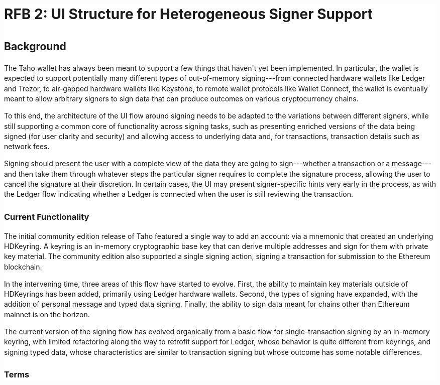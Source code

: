 # RFB 2: UI Structure for Heterogeneous Signer Support

## Background

The Taho wallet has always been meant to support a few things that haven't
yet been implemented. In particular, the wallet is expected to support
potentially many different types of out-of-memory signing---from connected
hardware wallets like Ledger and Trezor, to air-gapped hardware wallets like
Keystone, to remote wallet protocols like Wallet Connect, the wallet is
eventually meant to allow arbitrary signers to sign data that can produce
outcomes on various cryptocurrency chains.

To this end, the architecture of the UI flow around signing needs to be adapted
to the variations between different signers, while still supporting a common
core of functionality across signing tasks, such as presenting enriched
versions of the data being signed (for user clarity and security) and allowing
access to underlying data and, for transactions, transaction details such as
network fees.

Signing should present the user with a complete view of the data they are going
to sign---whether a transaction or a message---and then take them through
whatever steps the particular signer requires to complete the signature
process, allowing the user to cancel the signature at their discretion. In
certain cases, the UI may present signer-specific hints very early in the
process, as with the Ledger flow indicating whether a Ledger is connected when
the user is still reviewing the transaction.

### Current Functionality

The initial community edition release of Taho featured a single way to add
an account: via a mnemonic that created an underlying HDKeyring. A keyring is
an in-memory cryptographic base key that can derive multiple addresses and sign
for them with private key material. The community edition also supported a
single signing action, signing a transaction for submission to the Ethereum
blockchain.

In the intervening time, three areas of this flow have started to evolve.
First, the ability to maintain key materials outside of HDKeyrings has been
added, primarily using Ledger hardware wallets. Second, the types of signing
have expanded, with the addition of personal message and typed data signing.
Finally, the ability to sign data meant for chains other than Ethereum mainnet
is on the horizon.

The current version of the signing flow has evolved organically from a basic
flow for single-transaction signing by an in-memory keyring, with limited
refactoring along the way to retrofit support for Ledger, whose behavior is
quite different from keyrings, and signing typed data, whose characteristics
are similar to transaction signing but whose outcome has some notable
differences.

### Terms
